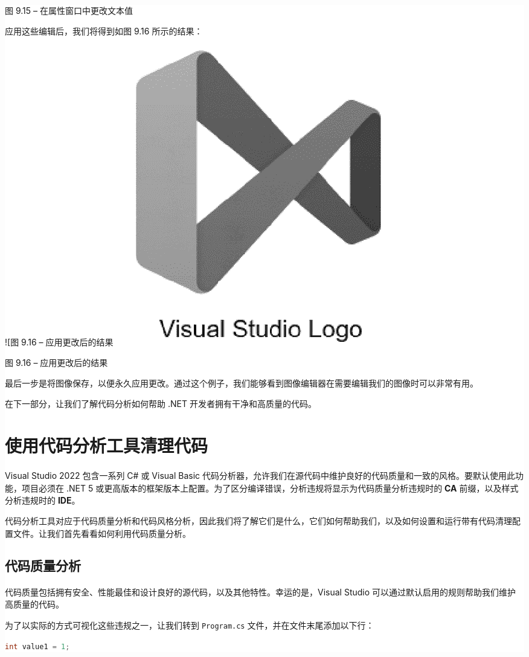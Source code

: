 图 9.15 – 在属性窗口中更改文本值

应用这些编辑后，我们将得到如图 9.16 所示的结果：

![图 9.16 – 应用更改后的结果![图片 9.16](img/Figure_9.16_B17873.jpg)

图 9.16 – 应用更改后的结果

最后一步是将图像保存，以便永久应用更改。通过这个例子，我们能够看到图像编辑器在需要编辑我们的图像时可以非常有用。

在下一部分，让我们了解代码分析如何帮助 .NET 开发者拥有干净和高质量的代码。

# 使用代码分析工具清理代码

Visual Studio 2022 包含一系列 C# 或 Visual Basic 代码分析器，允许我们在源代码中维护良好的代码质量和一致的风格。要默认使用此功能，项目必须在 .NET 5 或更高版本的框架版本上配置。为了区分编译错误，分析违规将显示为代码质量分析违规时的 **CA** 前缀，以及样式分析违规时的 **IDE**。

代码分析工具对应于代码质量分析和代码风格分析，因此我们将了解它们是什么，它们如何帮助我们，以及如何设置和运行带有代码清理配置文件。让我们首先看看如何利用代码质量分析。

## 代码质量分析

代码质量包括拥有安全、性能最佳和设计良好的源代码，以及其他特性。幸运的是，Visual Studio 可以通过默认启用的规则帮助我们维护高质量的代码。

为了以实际的方式可视化这些违规之一，让我们转到 `Program.cs` 文件，并在文件末尾添加以下行：

```cs
int value1 = 1;
```
